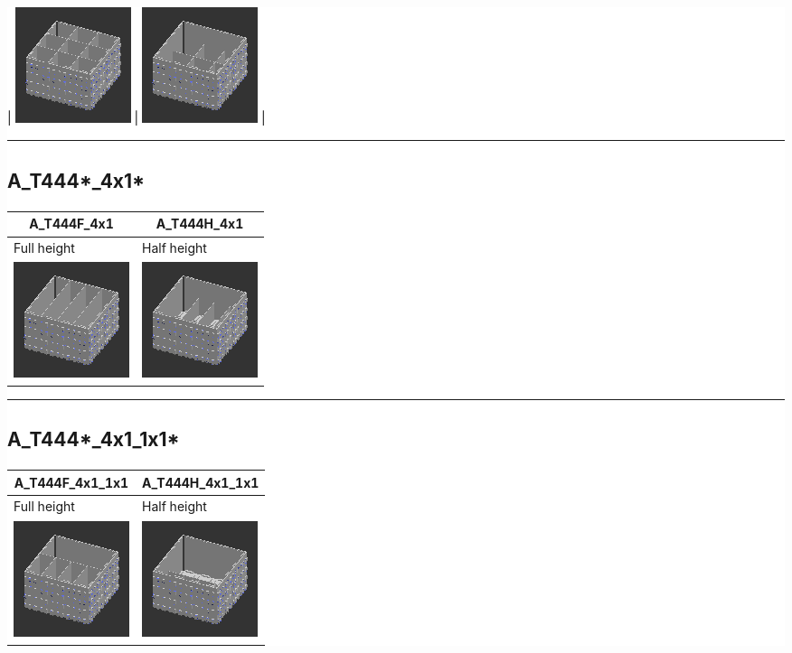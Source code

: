 | ![preview](png/A_T444F_3x3.png) | ![preview](png/A_T444H_3x3.png) | 


---
## A_T444*_4x1*
| **A_T444F_4x1** | **A_T444H_4x1** | 
| --- | --- | 
| Full height | Half height | 
| ![preview](png/A_T444F_4x1.png) | ![preview](png/A_T444H_4x1.png) | 


---
## A_T444*_4x1_1x1*
| **A_T444F_4x1_1x1** | **A_T444H_4x1_1x1** | 
| --- | --- | 
| Full height | Half height | 
| ![preview](png/A_T444F_4x1_1x1.png) | ![preview](png/A_T444H_4x1_1x1.png) | 
